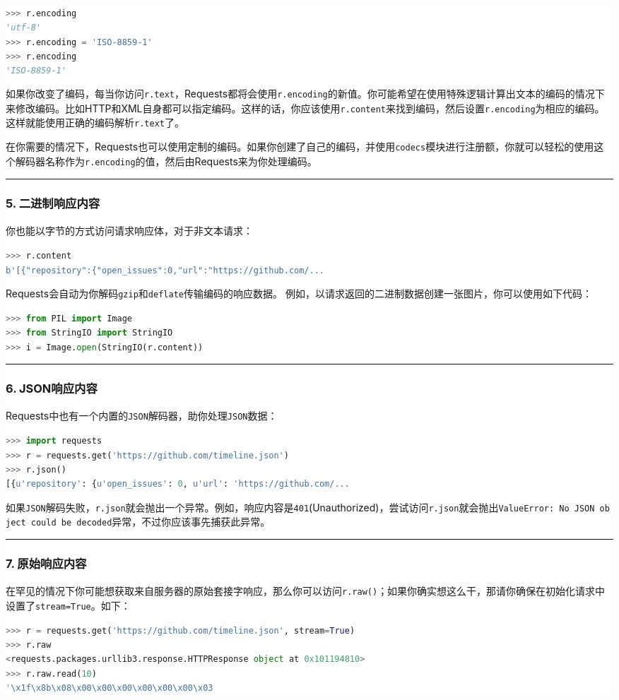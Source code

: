 ```python
>>> r.encoding
'utf-8'
>>> r.encoding = 'ISO-8859-1'
>>> r.encoding
'ISO-8859-1'
```

如果你改变了编码，每当你访问`r.text`，Requests都将会使用`r.encoding`的新值。你可能希望在使用特殊逻辑计算出文本的编码的情况下来修改编码。比如HTTP和XML自身都可以指定编码。这样的话，你应该使用`r.content`来找到编码，然后设置`r.encoding`为相应的编码。这样就能使用正确的编码解析`r.text`了。

在你需要的情况下，Requests也可以使用定制的编码。如果你创建了自己的编码，并使用`codecs`模块进行注册额，你就可以轻松的使用这个解码器名称作为`r.encoding`的值，然后由Requests来为你处理编码。

<hr>

### 5. 二进制响应内容

你也能以字节的方式访问请求响应体，对于非文本请求：

```python
>>> r.content
b'[{"repository":{"open_issues":0,"url":"https://github.com/...
```

Requests会自动为你解码`gzip`和`deflate`传输编码的响应数据。
例如，以请求返回的二进制数据创建一张图片，你可以使用如下代码：

```python
>>> from PIL import Image
>>> from StringIO import StringIO
>>> i = Image.open(StringIO(r.content))
```

<hr>

### 6. JSON响应内容

Requests中也有一个内置的`JSON`解码器，助你处理`JSON`数据：

```python
>>> import requests
>>> r = requests.get('https://github.com/timeline.json')
>>> r.json()
[{u'repository': {u'open_issues': 0, u'url': 'https://github.com/...
```

如果`JSON`解码失败，`r.json`就会抛出一个异常。例如，响应内容是`401`(Unauthorized)，尝试访问`r.json`就会抛出`ValueError: No JSON object could be decoded`异常，不过你应该事先捕获此异常。

<hr>

### 7. 原始响应内容

在罕见的情况下你可能想获取来自服务器的原始套接字响应，那么你可以访问`r.raw()`；如果你确实想这么干，那请你确保在初始化请求中设置了`stream=True`。如下：

```python
>>> r = requests.get('https://github.com/timeline.json', stream=True)
>>> r.raw
<requests.packages.urllib3.response.HTTPResponse object at 0x101194810>
>>> r.raw.read(10)
'\x1f\x8b\x08\x00\x00\x00\x00\x00\x00\x03
```
